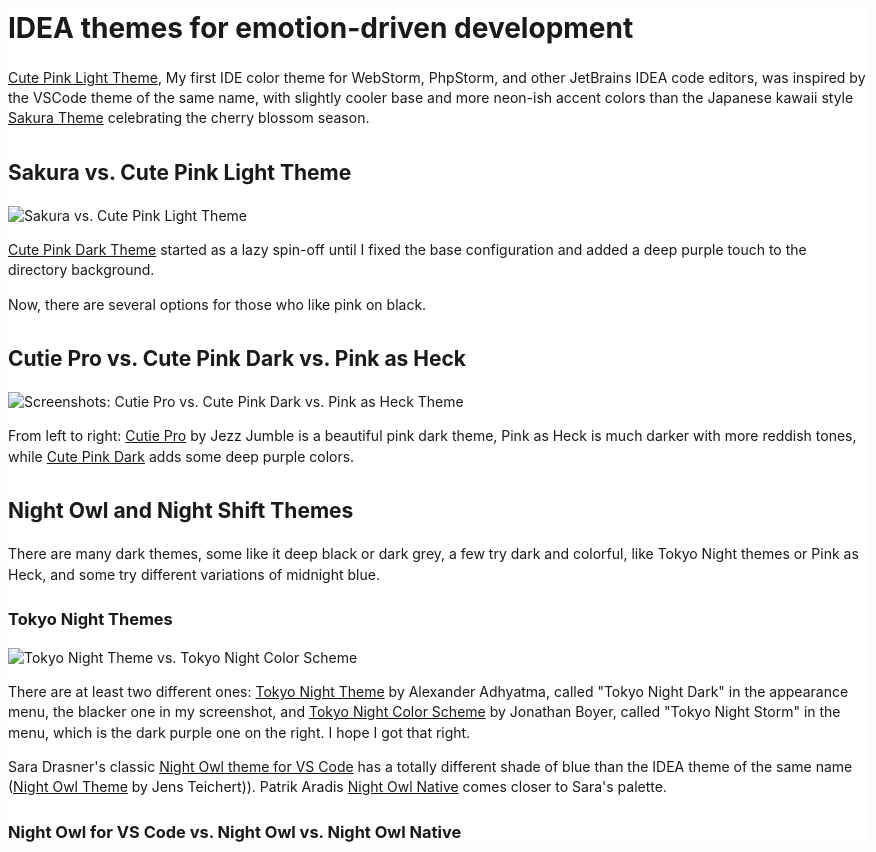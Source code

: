 # IDEA themes for emotion-driven development

[Cute Pink Light Theme](https://plugins.jetbrains.com/plugin/16721-cute-pink-light-theme/), My first IDE color theme for WebStorm, PhpStorm, and other JetBrains IDEA code editors, was inspired by the VSCode theme of the same name, with slightly cooler base and more neon-ish accent colors than the Japanese kawaii style [Sakura Theme](https://plugins.jetbrains.com/plugin/22872-sakura-theme) celebrating the cherry blossom season.

## Sakura vs. Cute Pink Light Theme

![Sakura vs. Cute Pink Light Theme](https://dev-to-uploads.s3.amazonaws.com/uploads/articles/00nx08ykh1yaecs5coru.png)

[Cute Pink Dark Theme](https://plugins.jetbrains.com/plugin/20367-cute-pink-dark-theme/) started as a lazy spin-off until I fixed the base configuration and added a deep purple touch to the directory background.

Now, there are several options for those who like pink on black.

## Cutie Pro vs. Cute Pink Dark vs. Pink as Heck

![Screenshots: Cutie Pro vs. Cute Pink Dark vs. Pink as Heck Theme](https://dev-to-uploads.s3.amazonaws.com/uploads/articles/v1vgpuqwqsktgws7ufm5.png)

From left to right: [Cutie Pro](https://plugins.jetbrains.com/plugin/23260-cutiepro) by Jezz Jumble is a beautiful pink dark theme, Pink as Heck is much darker with more reddish tones, while [Cute Pink Dark](https://plugins.jetbrains.com/plugin/20367-cute-pink-dark-theme/) adds some deep purple colors.

## Night Owl and Night Shift Themes

There are many dark themes, some like it deep black or dark grey, a few try dark and colorful, like Tokyo Night themes or Pink as Heck, and some try different variations of midnight blue.

### Tokyo Night Themes

![Tokyo Night Theme vs. Tokyo Night Color Scheme](https://dev-to-uploads.s3.amazonaws.com/uploads/articles/dxja3lbcqwut8jccpcm9.png)

There are at least two different ones: [Tokyo Night Theme](https://plugins.jetbrains.com/plugin/18820-tokyo-night-theme) by Alexander Adhyatma, called "Tokyo Night Dark" in the appearance menu, the blacker one in my screenshot, and [Tokyo Night Color Scheme](https://plugins.jetbrains.com/plugin/15662-tokyo-night-color-scheme) by Jonathan Boyer, called "Tokyo Night Storm" in the menu, which is the dark purple one on the right. I hope I got that right.

Sara Drasner's classic [Night Owl theme for VS Code](https://marketplace.visualstudio.com/items?itemName=sdras.night-owl) has a totally different shade of blue than the IDEA theme of the same name ([Night Owl Theme](https://plugins.jetbrains.com/plugin/12262-night-owl-theme) by Jens Teichert)). Patrik Aradis [Night Owl Native](https://plugins.jetbrains.com/plugin/13448-night-owl-native) comes closer to Sara's palette.

### Night Owl for VS Code vs. Night Owl vs. Night Owl Native

